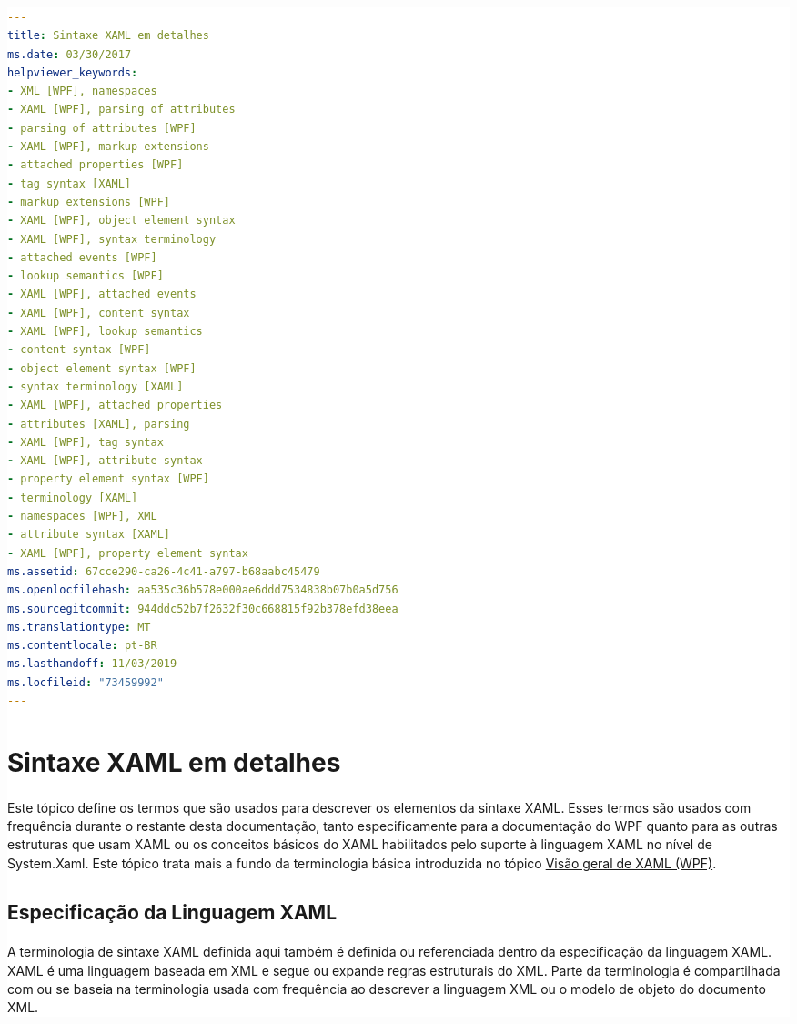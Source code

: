 ```yaml
---
title: Sintaxe XAML em detalhes
ms.date: 03/30/2017
helpviewer_keywords:
- XML [WPF], namespaces
- XAML [WPF], parsing of attributes
- parsing of attributes [WPF]
- XAML [WPF], markup extensions
- attached properties [WPF]
- tag syntax [XAML]
- markup extensions [WPF]
- XAML [WPF], object element syntax
- XAML [WPF], syntax terminology
- attached events [WPF]
- lookup semantics [WPF]
- XAML [WPF], attached events
- XAML [WPF], content syntax
- XAML [WPF], lookup semantics
- content syntax [WPF]
- object element syntax [WPF]
- syntax terminology [XAML]
- XAML [WPF], attached properties
- attributes [XAML], parsing
- XAML [WPF], tag syntax
- XAML [WPF], attribute syntax
- property element syntax [WPF]
- terminology [XAML]
- namespaces [WPF], XML
- attribute syntax [XAML]
- XAML [WPF], property element syntax
ms.assetid: 67cce290-ca26-4c41-a797-b68aabc45479
ms.openlocfilehash: aa535c36b578e000ae6ddd7534838b07b0a5d756
ms.sourcegitcommit: 944ddc52b7f2632f30c668815f92b378efd38eea
ms.translationtype: MT
ms.contentlocale: pt-BR
ms.lasthandoff: 11/03/2019
ms.locfileid: "73459992"
---
```

# <a name="xaml-syntax-in-detail"></a>Sintaxe XAML em detalhes
Este tópico define os termos que são usados para descrever os elementos da sintaxe XAML. Esses termos são usados com frequência durante o restante desta documentação, tanto especificamente para a documentação do WPF quanto para as outras estruturas que usam XAML ou os conceitos básicos do XAML habilitados pelo suporte à linguagem XAML no nível de System.Xaml. Este tópico trata mais a fundo da terminologia básica introduzida no tópico [Visão geral de XAML (WPF)](../../../desktop-wpf/fundamentals/xaml.md).  

<a name="the_xaml_language_specification"></a>   
## <a name="the-xaml-language-specification"></a>Especificação da Linguagem XAML  
 A terminologia de sintaxe XAML definida aqui também é definida ou referenciada dentro da especificação da linguagem XAML. XAML é uma linguagem baseada em XML e segue ou expande regras estruturais do XML. Parte da terminologia é compartilhada com ou se baseia na terminologia usada com frequência ao descrever a linguagem XML ou o modelo de objeto do documento XML.  
  